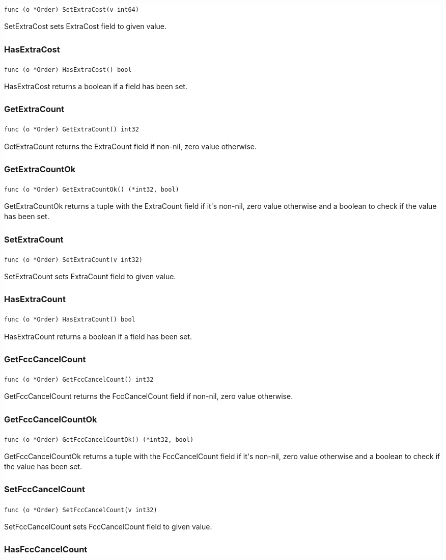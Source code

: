`func (o *Order) SetExtraCost(v int64)`

SetExtraCost sets ExtraCost field to given value.

### HasExtraCost

`func (o *Order) HasExtraCost() bool`

HasExtraCost returns a boolean if a field has been set.

### GetExtraCount

`func (o *Order) GetExtraCount() int32`

GetExtraCount returns the ExtraCount field if non-nil, zero value otherwise.

### GetExtraCountOk

`func (o *Order) GetExtraCountOk() (*int32, bool)`

GetExtraCountOk returns a tuple with the ExtraCount field if it's non-nil, zero value otherwise
and a boolean to check if the value has been set.

### SetExtraCount

`func (o *Order) SetExtraCount(v int32)`

SetExtraCount sets ExtraCount field to given value.

### HasExtraCount

`func (o *Order) HasExtraCount() bool`

HasExtraCount returns a boolean if a field has been set.

### GetFccCancelCount

`func (o *Order) GetFccCancelCount() int32`

GetFccCancelCount returns the FccCancelCount field if non-nil, zero value otherwise.

### GetFccCancelCountOk

`func (o *Order) GetFccCancelCountOk() (*int32, bool)`

GetFccCancelCountOk returns a tuple with the FccCancelCount field if it's non-nil, zero value otherwise
and a boolean to check if the value has been set.

### SetFccCancelCount

`func (o *Order) SetFccCancelCount(v int32)`

SetFccCancelCount sets FccCancelCount field to given value.

### HasFccCancelCount
